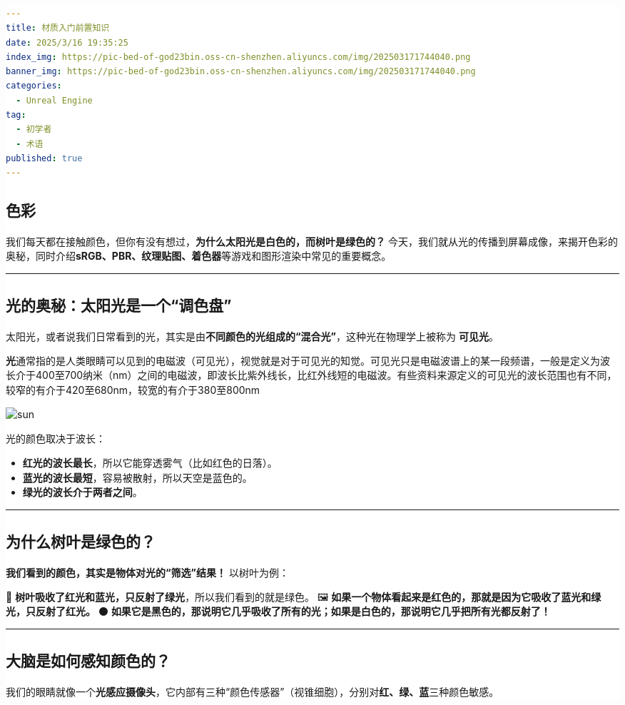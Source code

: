 ```yaml
---
title: 材质入门前置知识
date: 2025/3/16 19:35:25
index_img: https://pic-bed-of-god23bin.oss-cn-shenzhen.aliyuncs.com/img/202503171744040.png
banner_img: https://pic-bed-of-god23bin.oss-cn-shenzhen.aliyuncs.com/img/202503171744040.png
categories:
  - Unreal Engine
tag:
  - 初学者
  - 术语
published: true
---
```


## 色彩

我们每天都在接触颜色，但你有没有想过，**为什么太阳光是白色的，而树叶是绿色的？** 今天，我们就从光的传播到屏幕成像，来揭开色彩的奥秘，同时介绍**sRGB、PBR、纹理贴图、着色器**等游戏和图形渲染中常见的重要概念。

------

## **光的奥秘：太阳光是一个“调色盘”**

太阳光，或者说我们日常看到的光，其实是由**不同颜色的光组成的“混合光”**，这种光在物理学上被称为 **可见光**。

**光**通常指的是人类眼睛可以见到的电磁波（可见光），视觉就是对于可见光的知觉。可见光只是电磁波谱上的某一段频谱，一般是定义为波长介于400至700纳米（nm）之间的电磁波，即波长比紫外线长，比红外线短的电磁波。有些资料来源定义的可见光的波长范围也有不同，较窄的有介于420至680nm，较宽的有介于380至800nm

![sun](https://pic-bed-of-god23bin.oss-cn-shenzhen.aliyuncs.com/img/202503171744160.jpg)

光的颜色取决于波长：

- **红光的波长最长**，所以它能穿透雾气（比如红色的日落）。
- **蓝光的波长最短**，容易被散射，所以天空是蓝色的。
- **绿光的波长介于两者之间**。

------

## 为什么树叶是绿色的？

**我们看到的颜色，其实是物体对光的“筛选”结果！** 以树叶为例：

🌿 **树叶吸收了红光和蓝光，只反射了绿光**，所以我们看到的就是绿色。
 🖼 **如果一个物体看起来是红色的，那就是因为它吸收了蓝光和绿光，只反射了红光。**
 ⚫ **如果它是黑色的，那说明它几乎吸收了所有的光；如果是白色的，那说明它几乎把所有光都反射了！**

------

## 大脑是如何感知颜色的？

我们的眼睛就像一个**光感应摄像头**，它内部有三种“颜色传感器”（视锥细胞），分别对**红、绿、蓝**三种颜色敏感。

